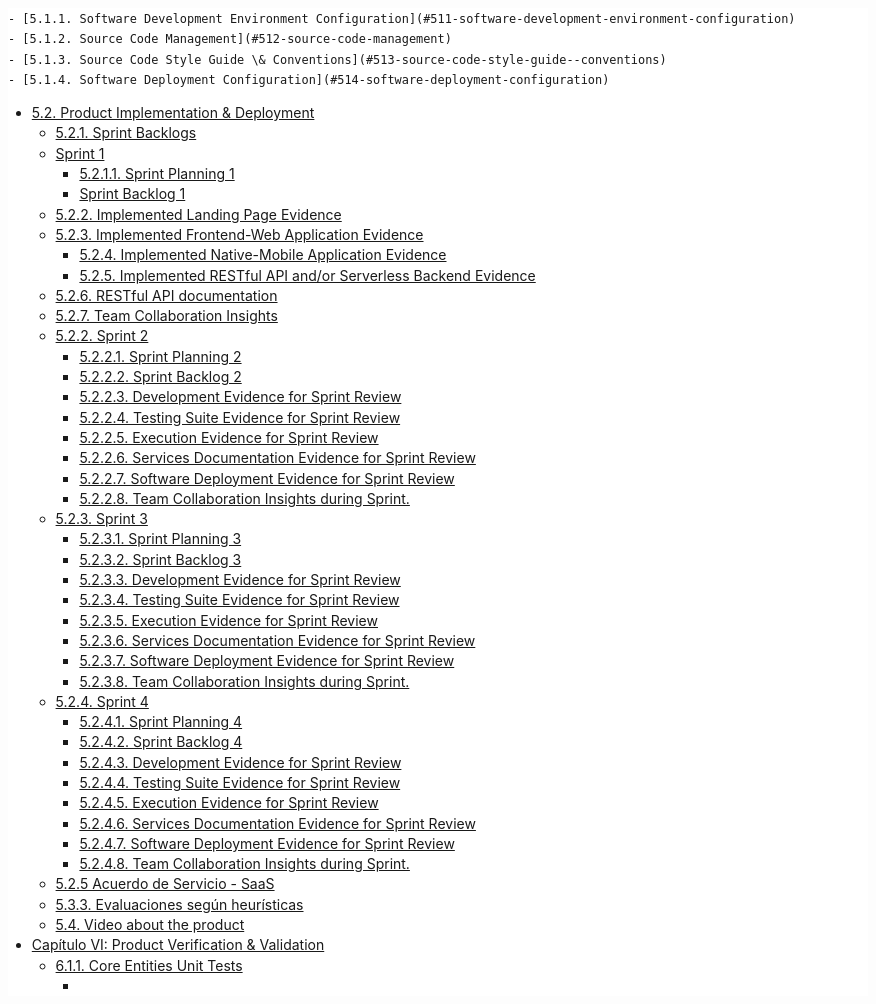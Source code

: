     - [5.1.1. Software Development Environment Configuration](#511-software-development-environment-configuration)
    - [5.1.2. Source Code Management](#512-source-code-management)
    - [5.1.3. Source Code Style Guide \& Conventions](#513-source-code-style-guide--conventions)
    - [5.1.4. Software Deployment Configuration](#514-software-deployment-configuration)
  - [5.2. Product Implementation \& Deployment](#52-product-implementation--deployment)
    - [5.2.1. Sprint Backlogs](#521-sprint-backlogs)
    - [Sprint 1](#sprint-1)
      - [5.2.1.1. Sprint Planning 1](#5211-sprint-planning-1)
      - [Sprint Backlog 1](#sprint-backlog-1)
    - [5.2.2. Implemented Landing Page Evidence](#522-implemented-landing-page-evidence)
    - [5.2.3. Implemented Frontend-Web Application Evidence](#523-implemented-frontend-web-application-evidence)
      - [5.2.4. Implemented Native-Mobile Application Evidence](#524-implemented-native-mobile-application-evidence)
      - [5.2.5. Implemented RESTful API and/or Serverless Backend Evidence](#525-implemented-restful-api-andor-serverless-backend-evidence)
    - [5.2.6. RESTful API documentation](#526-restful-api-documentation)
    - [5.2.7. Team Collaboration Insights](#527-team-collaboration-insights)
    - [5.2.2. Sprint 2](#522-sprint-2)
      - [5.2.2.1. Sprint Planning 2](#5221-sprint-planning-2)
      - [5.2.2.2. Sprint Backlog 2](#5222-sprint-backlog-2)
      - [5.2.2.3. Development Evidence for Sprint Review](#5223-development-evidence-for-sprint-review)
      - [5.2.2.4. Testing Suite Evidence for Sprint Review](#5224-testing-suite-evidence-for-sprint-review)
      - [5.2.2.5. Execution Evidence for Sprint Review](#5225-execution-evidence-for-sprint-review)
      - [5.2.2.6. Services Documentation Evidence for Sprint Review](#5226-services-documentation-evidence-for-sprint-review)
      - [5.2.2.7. Software Deployment Evidence for Sprint Review](#5227-software-deployment-evidence-for-sprint-review)
      - [5.2.2.8. Team Collaboration Insights during Sprint.](#5228-team-collaboration-insights-during-sprint)
    - [5.2.3. Sprint 3](#523-sprint-3)
      - [5.2.3.1. Sprint Planning 3](#5231-sprint-planning-3)
      - [5.2.3.2. Sprint Backlog 3](#5232-sprint-backlog-3)
      - [5.2.3.3. Development Evidence for Sprint Review](#5233-development-evidence-for-sprint-review)
      - [5.2.3.4. Testing Suite Evidence for Sprint Review](#5234-testing-suite-evidence-for-sprint-review)
      - [5.2.3.5. Execution Evidence for Sprint Review](#5235-execution-evidence-for-sprint-review)
      - [5.2.3.6. Services Documentation Evidence for Sprint Review](#5236-services-documentation-evidence-for-sprint-review)
      - [5.2.3.7. Software Deployment Evidence for Sprint Review](#5237-software-deployment-evidence-for-sprint-review)
      - [5.2.3.8. Team Collaboration Insights during Sprint.](#5238-team-collaboration-insights-during-sprint)
    - [5.2.4. Sprint 4](#524-sprint-4)
      - [5.2.4.1. Sprint Planning 4](#5241-sprint-planning-4)
      - [5.2.4.2. Sprint Backlog 4](#5242-sprint-backlog-4)
      - [5.2.4.3. Development Evidence for Sprint Review](#5243-development-evidence-for-sprint-review)
      - [5.2.4.4. Testing Suite Evidence for Sprint Review](#5244-testing-suite-evidence-for-sprint-review)
      - [5.2.4.5. Execution Evidence for Sprint Review](#5245-execution-evidence-for-sprint-review)
      - [5.2.4.6. Services Documentation Evidence for Sprint Review](#5246-services-documentation-evidence-for-sprint-review)
      - [5.2.4.7. Software Deployment Evidence for Sprint Review](#5247-software-deployment-evidence-for-sprint-review)
      - [5.2.4.8. Team Collaboration Insights during Sprint.](#5248-team-collaboration-insights-during-sprint)
    - [5.2.5 Acuerdo de Servicio - SaaS](#525-acuerdo-de-servicio---saas)
    - [5.3.3. Evaluaciones según heurísticas](#533-evaluaciones-según-heurísticas)
    - [5.4. Video about the product](#54-video-about-the-product)
  - [Capítulo VI: Product Verification \& Validation](#capítulo-vi-product-verification--validation)
    - [6.1.1. Core Entities Unit Tests](#611-core-entities-unit-tests)
      - [](#)